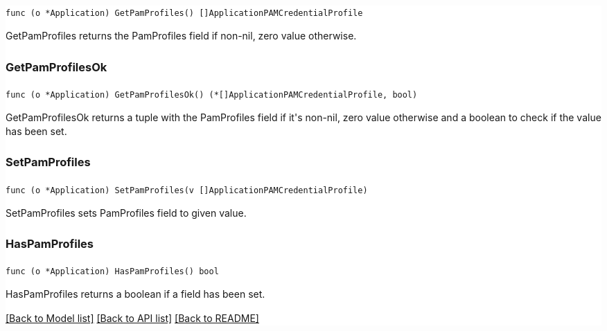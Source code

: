 `func (o *Application) GetPamProfiles() []ApplicationPAMCredentialProfile`

GetPamProfiles returns the PamProfiles field if non-nil, zero value otherwise.

### GetPamProfilesOk

`func (o *Application) GetPamProfilesOk() (*[]ApplicationPAMCredentialProfile, bool)`

GetPamProfilesOk returns a tuple with the PamProfiles field if it's non-nil, zero value otherwise
and a boolean to check if the value has been set.

### SetPamProfiles

`func (o *Application) SetPamProfiles(v []ApplicationPAMCredentialProfile)`

SetPamProfiles sets PamProfiles field to given value.

### HasPamProfiles

`func (o *Application) HasPamProfiles() bool`

HasPamProfiles returns a boolean if a field has been set.


[[Back to Model list]](../README.md#documentation-for-models) [[Back to API list]](../README.md#documentation-for-api-endpoints) [[Back to README]](../README.md)


